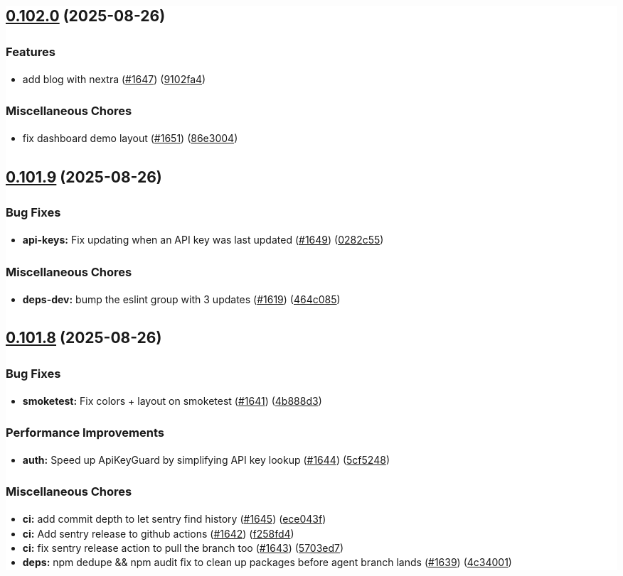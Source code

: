 ## [0.102.0](https://github.com/tambo-ai/tambo-cloud/compare/repo-v0.101.9...repo-v0.102.0) (2025-08-26)


### Features

* add blog with nextra ([#1647](https://github.com/tambo-ai/tambo-cloud/issues/1647)) ([9102fa4](https://github.com/tambo-ai/tambo-cloud/commit/9102fa45af04186111e3b0e2819f622708d8ec49))


### Miscellaneous Chores

* fix dashboard demo layout ([#1651](https://github.com/tambo-ai/tambo-cloud/issues/1651)) ([86e3004](https://github.com/tambo-ai/tambo-cloud/commit/86e3004d2a0576aabeca4e292a068c782be020c2))

## [0.101.9](https://github.com/tambo-ai/tambo-cloud/compare/repo-v0.101.8...repo-v0.101.9) (2025-08-26)


### Bug Fixes

* **api-keys:** Fix updating when an API key was last updated ([#1649](https://github.com/tambo-ai/tambo-cloud/issues/1649)) ([0282c55](https://github.com/tambo-ai/tambo-cloud/commit/0282c5533475ca2a477d481c687d851629e02bc7))


### Miscellaneous Chores

* **deps-dev:** bump the eslint group with 3 updates ([#1619](https://github.com/tambo-ai/tambo-cloud/issues/1619)) ([464c085](https://github.com/tambo-ai/tambo-cloud/commit/464c085ee8870b84010cba95074f34d76cfba7e7))

## [0.101.8](https://github.com/tambo-ai/tambo-cloud/compare/repo-v0.101.7...repo-v0.101.8) (2025-08-26)


### Bug Fixes

* **smoketest:** Fix colors + layout on smoketest ([#1641](https://github.com/tambo-ai/tambo-cloud/issues/1641)) ([4b888d3](https://github.com/tambo-ai/tambo-cloud/commit/4b888d34482463cd7656272c101f776e893049c6))


### Performance Improvements

* **auth:** Speed up ApiKeyGuard by simplifying API key lookup ([#1644](https://github.com/tambo-ai/tambo-cloud/issues/1644)) ([5cf5248](https://github.com/tambo-ai/tambo-cloud/commit/5cf5248259732bc15304331fa6e14451120430c7))


### Miscellaneous Chores

* **ci:** add commit depth to let sentry find history ([#1645](https://github.com/tambo-ai/tambo-cloud/issues/1645)) ([ece043f](https://github.com/tambo-ai/tambo-cloud/commit/ece043f3ed51cc645ad295c9778a76a68ab5bd09))
* **ci:** Add sentry release to github actions ([#1642](https://github.com/tambo-ai/tambo-cloud/issues/1642)) ([f258fd4](https://github.com/tambo-ai/tambo-cloud/commit/f258fd4054bfa5cf85b705f64313e2f50b804336))
* **ci:** fix sentry release action to pull the branch too ([#1643](https://github.com/tambo-ai/tambo-cloud/issues/1643)) ([5703ed7](https://github.com/tambo-ai/tambo-cloud/commit/5703ed7e602802e7ec35ba670c6ba8f0ef5786fd))
* **deps:** npm dedupe && npm audit fix to clean up packages before agent branch lands ([#1639](https://github.com/tambo-ai/tambo-cloud/issues/1639)) ([4c34001](https://github.com/tambo-ai/tambo-cloud/commit/4c34001347cc9a65a33a20caa6efc4e8180ea08f))
